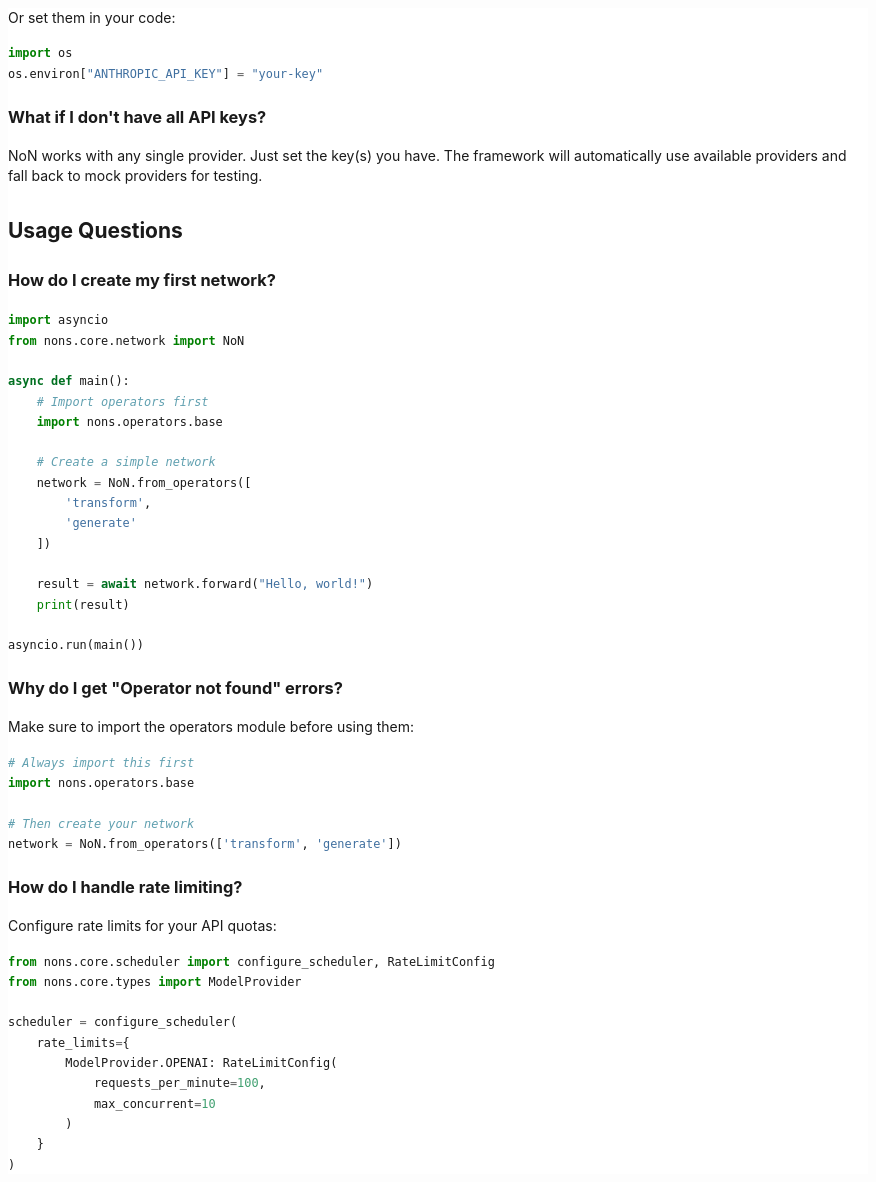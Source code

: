 Or set them in your code:

```python
import os
os.environ["ANTHROPIC_API_KEY"] = "your-key"
```

### What if I don't have all API keys?

NoN works with any single provider. Just set the key(s) you have. The framework will automatically use available providers and fall back to mock providers for testing.

## Usage Questions

### How do I create my first network?

```python
import asyncio
from nons.core.network import NoN

async def main():
    # Import operators first
    import nons.operators.base

    # Create a simple network
    network = NoN.from_operators([
        'transform',
        'generate'
    ])

    result = await network.forward("Hello, world!")
    print(result)

asyncio.run(main())
```

### Why do I get "Operator not found" errors?

Make sure to import the operators module before using them:

```python
# Always import this first
import nons.operators.base

# Then create your network
network = NoN.from_operators(['transform', 'generate'])
```

### How do I handle rate limiting?

Configure rate limits for your API quotas:

```python
from nons.core.scheduler import configure_scheduler, RateLimitConfig
from nons.core.types import ModelProvider

scheduler = configure_scheduler(
    rate_limits={
        ModelProvider.OPENAI: RateLimitConfig(
            requests_per_minute=100,
            max_concurrent=10
        )
    }
)
```

